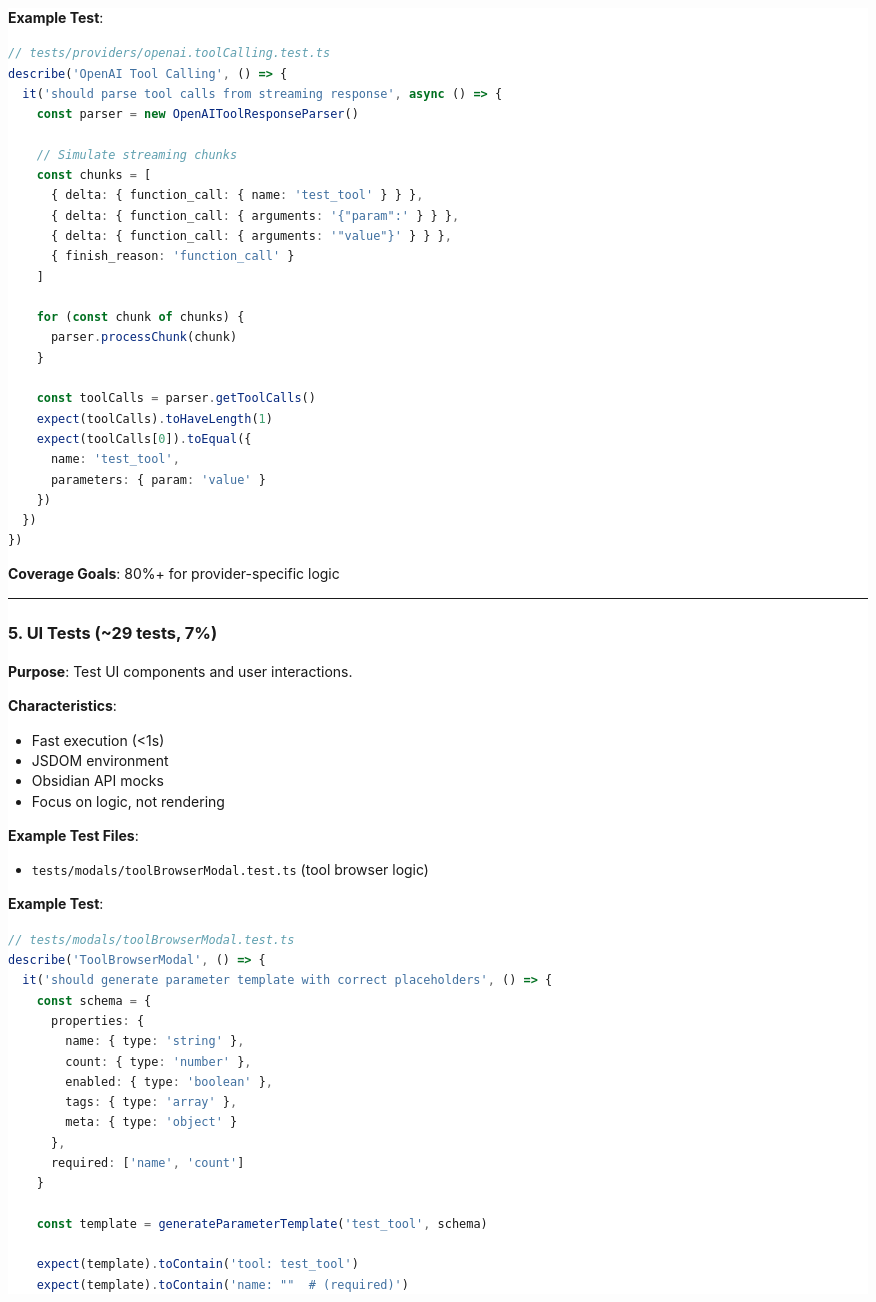 **Example Test**:
```typescript
// tests/providers/openai.toolCalling.test.ts
describe('OpenAI Tool Calling', () => {
  it('should parse tool calls from streaming response', async () => {
    const parser = new OpenAIToolResponseParser()

    // Simulate streaming chunks
    const chunks = [
      { delta: { function_call: { name: 'test_tool' } } },
      { delta: { function_call: { arguments: '{"param":' } } },
      { delta: { function_call: { arguments: '"value"}' } } },
      { finish_reason: 'function_call' }
    ]

    for (const chunk of chunks) {
      parser.processChunk(chunk)
    }

    const toolCalls = parser.getToolCalls()
    expect(toolCalls).toHaveLength(1)
    expect(toolCalls[0]).toEqual({
      name: 'test_tool',
      parameters: { param: 'value' }
    })
  })
})
```

**Coverage Goals**: 80%+ for provider-specific logic

---

### 5. UI Tests (~29 tests, 7%)

**Purpose**: Test UI components and user interactions.

**Characteristics**:
- Fast execution (<1s)
- JSDOM environment
- Obsidian API mocks
- Focus on logic, not rendering

**Example Test Files**:
- `tests/modals/toolBrowserModal.test.ts` (tool browser logic)

**Example Test**:
```typescript
// tests/modals/toolBrowserModal.test.ts
describe('ToolBrowserModal', () => {
  it('should generate parameter template with correct placeholders', () => {
    const schema = {
      properties: {
        name: { type: 'string' },
        count: { type: 'number' },
        enabled: { type: 'boolean' },
        tags: { type: 'array' },
        meta: { type: 'object' }
      },
      required: ['name', 'count']
    }

    const template = generateParameterTemplate('test_tool', schema)

    expect(template).toContain('tool: test_tool')
    expect(template).toContain('name: ""  # (required)')
```